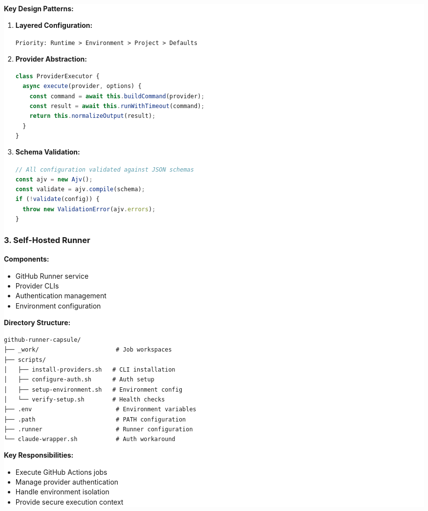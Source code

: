 **Key Design Patterns:**

1. **Layered Configuration:**
   ```
   Priority: Runtime > Environment > Project > Defaults
   ```

2. **Provider Abstraction:**
   ```javascript
   class ProviderExecutor {
     async execute(provider, options) {
       const command = await this.buildCommand(provider);
       const result = await this.runWithTimeout(command);
       return this.normalizeOutput(result);
     }
   }
   ```

3. **Schema Validation:**
   ```javascript
   // All configuration validated against JSON schemas
   const ajv = new Ajv();
   const validate = ajv.compile(schema);
   if (!validate(config)) {
     throw new ValidationError(ajv.errors);
   }
   ```

### 3. Self-Hosted Runner

**Components:**
- GitHub Runner service
- Provider CLIs
- Authentication management
- Environment configuration

**Directory Structure:**
```
github-runner-capsule/
├── _work/                      # Job workspaces
├── scripts/
│   ├── install-providers.sh   # CLI installation
│   ├── configure-auth.sh      # Auth setup
│   ├── setup-environment.sh   # Environment config
│   └── verify-setup.sh        # Health checks
├── .env                        # Environment variables
├── .path                       # PATH configuration
├── .runner                     # Runner configuration
└── claude-wrapper.sh           # Auth workaround
```

**Key Responsibilities:**
- Execute GitHub Actions jobs
- Manage provider authentication
- Handle environment isolation
- Provide secure execution context
